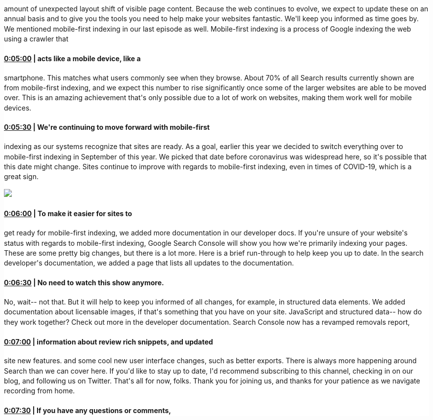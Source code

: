 amount of unexpected layout shift of visible page content. Because the web continues to evolve, we expect to update these on an annual basis and to give you the tools you need to help make your websites fantastic. We'll keep you informed as time goes by. We mentioned mobile-first indexing in our last episode as well. Mobile-first indexing is a process of Google indexing the web using a crawler that  

#### [0:05:00](https://www.youtube.com/watch?v=KQlw6oHJmkM&t=300) |  acts like a mobile device, like a

smartphone. This matches what users commonly see when they browse. About 70% of all Search results currently shown are from mobile-first indexing, and we expect this number to rise significantly once some of the larger websites are able to be moved over. This is an amazing achievement that's only possible due to a lot of work on websites, making them work well for mobile devices.  

#### [0:05:30](https://www.youtube.com/watch?v=KQlw6oHJmkM&t=330) |  We're continuing to move forward with mobile-first

indexing as our systems recognize that sites are ready. As a goal, earlier this year we decided to switch everything over to mobile-first indexing in September of this year. We picked that date before coronavirus was widespread here, so it's possible that this date might change. Sites continue to improve with regards to mobile-first indexing, even in times of COVID-19, which is a great sign.  

![](https://i.ytimg.com/vi/KQlw6oHJmkM/maxres3.jpg)



#### [0:06:00](https://www.youtube.com/watch?v=KQlw6oHJmkM&t=360) |  To make it easier for sites to

get ready for mobile-first indexing, we added more documentation in our developer docs. If you're unsure of your website's status with regards to mobile-first indexing, Google Search Console will show you how we're primarily indexing your pages. These are some pretty big changes, but there is a lot more. Here is a brief run-through to help keep you up to date. In the search developer's documentation, we added a page that lists all updates to the documentation.  

#### [0:06:30](https://www.youtube.com/watch?v=KQlw6oHJmkM&t=390) |  No need to watch this show anymore.

No, wait-- not that. But it will help to keep you informed of all changes, for example, in structured data elements. We added documentation about licensable images, if that's something that you have on your site. JavaScript and structured data-- how do they work together? Check out more in the developer documentation. Search Console now has a revamped removals report,  

#### [0:07:00](https://www.youtube.com/watch?v=KQlw6oHJmkM&t=420) |  information about review rich snippets, and updated

site new features. and some cool new user interface changes, such as better exports. There is always more happening around Search than we can cover here. If you'd like to stay up to date, I'd recommend subscribing to this channel, checking in on our blog, and following us on Twitter. That's all for now, folks. Thank you for joining us, and thanks for your patience as we navigate recording from home.  

#### [0:07:30](https://www.youtube.com/watch?v=KQlw6oHJmkM&t=450) |  If you have any questions or comments,
